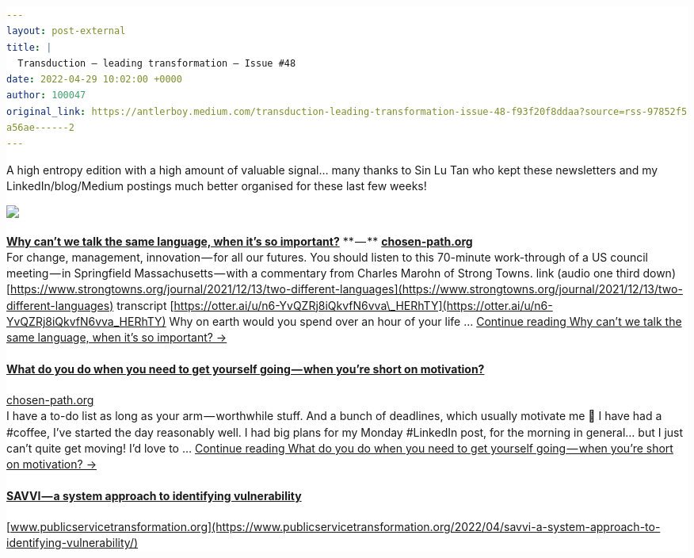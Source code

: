 ```yaml
---
layout: post-external
title: |
  Transduction — leading transformation — Issue #48
date: 2022-04-29 10:02:00 +0000
author: 100047
original_link: https://antlerboy.medium.com/transduction-leading-transformation-issue-48-f93f20f8ddaa?source=rss-97852f5a56ae------2
---
```


A high entropy edition with a high amount of valuable signal… many thanks to Sin Lu Tan who kept these newsletters and my LinkedIn/blog/Medium postings much better organised for these last few weeks!

![](https://cdn-images-1.medium.com/proxy/0*lt5jauNWrsYdW_SM)

[**Why can’t we talk the same language, when it’s so important?**](https://chosen-path.org/2022/04/27/why-cant-we-talk-the-same-language-when-its-so-important/?utm_campaign=Transduction%20-%20leading%20transformation&utm_medium=email&utm_source=Revue%20newsletter) ** — ** [**chosen-path.org**](https://chosen-path.org/2022/04/27/why-cant-we-talk-the-same-language-when-its-so-important/)   
 For change, management, innovation — for all our futures. You should listen to this 70-minute work-through of a US council meeting — in Springfield Massachusetts — with a commentary from Charles Marohn of Strong Towns. link (audio one third down) [https://www.strongtowns.org/journal/2021/12/13/two-different-languages](https://www.strongtowns.org/journal/2021/12/13/two-different-languages) transcript [https://otter.ai/u/n6-YvQZRj8iQkvfN6vva\_HERhTY](https://otter.ai/u/n6-YvQZRj8iQkvfN6vva_HERhTY) Why on earth would you spend over an hour of your life … [Continue reading Why can’t we talk the same language, when it’s so important? →](https://chosen-path.org/2022/04/27/why-cant-we-talk-the-same-language-when-its-so-important/)

#### [What do you do when you need to get yourself going — when you’re short on motivation?](https://chosen-path.org/2022/04/25/what-do-you-do-when-you-need-to-get-yourself-going-when-youre-short-on-motivation/?utm_campaign=Transduction%20-%20leading%20transformation&utm_medium=email&utm_source=Revue%20newsletter)

[chosen-path.org](https://chosen-path.org/2022/04/25/what-do-you-do-when-you-need-to-get-yourself-going-when-youre-short-on-motivation/)   
 I have a to-do list as long as your arm — worthwhile stuff. And a bunch of deadlines, which usually motivate me 🙂 I have had a #coffee, I’ve started the day reasonably well. I had big plans for my Monday #LinkedIn post, for the morning in general… but I just can’t quite get moving! I’d love to … [Continue reading What do you do when you need to get yourself going — when you’re short on motivation? →](https://chosen-path.org/2022/04/25/what-do-you-do-when-you-need-to-get-yourself-going-when-youre-short-on-motivation/)

#### [SAVVI — a system approach to identifying vulnerability](https://www.publicservicetransformation.org/2022/04/savvi-a-system-approach-to-identifying-vulnerability/?utm_campaign=Transduction%20-%20leading%20transformation&utm_medium=email&utm_source=Revue%20newsletter)

[www.publicservicetransformation.org](https://www.publicservicetransformation.org/2022/04/savvi-a-system-approach-to-identifying-vulnerability/)
